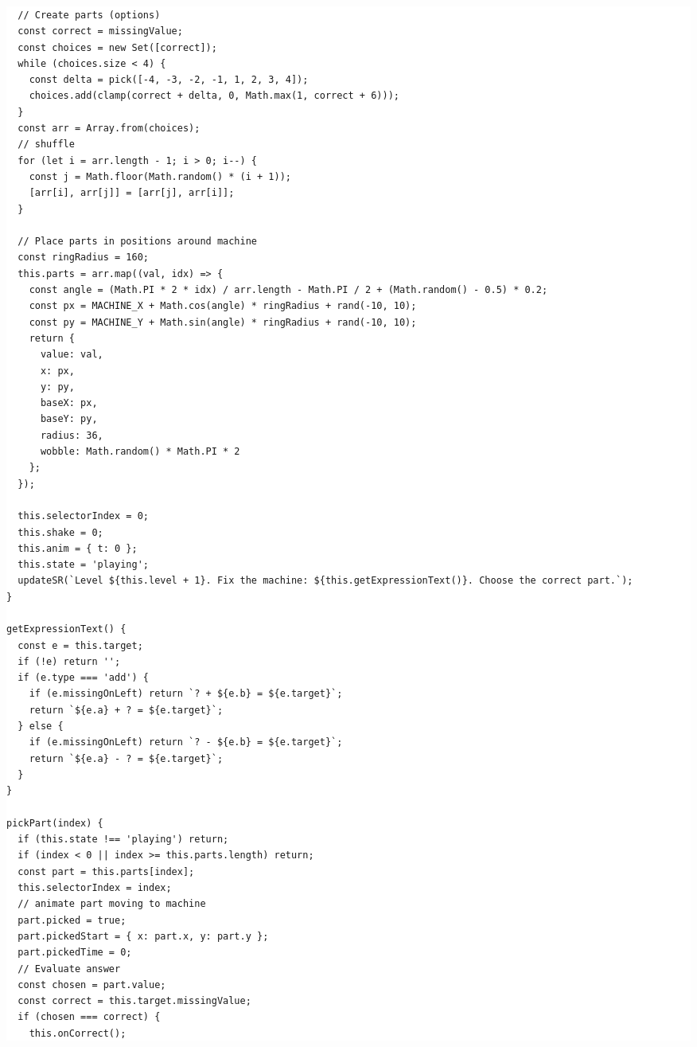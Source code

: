       // Create parts (options)
      const correct = missingValue;
      const choices = new Set([correct]);
      while (choices.size < 4) {
        const delta = pick([-4, -3, -2, -1, 1, 2, 3, 4]);
        choices.add(clamp(correct + delta, 0, Math.max(1, correct + 6)));
      }
      const arr = Array.from(choices);
      // shuffle
      for (let i = arr.length - 1; i > 0; i--) {
        const j = Math.floor(Math.random() * (i + 1));
        [arr[i], arr[j]] = [arr[j], arr[i]];
      }

      // Place parts in positions around machine
      const ringRadius = 160;
      this.parts = arr.map((val, idx) => {
        const angle = (Math.PI * 2 * idx) / arr.length - Math.PI / 2 + (Math.random() - 0.5) * 0.2;
        const px = MACHINE_X + Math.cos(angle) * ringRadius + rand(-10, 10);
        const py = MACHINE_Y + Math.sin(angle) * ringRadius + rand(-10, 10);
        return {
          value: val,
          x: px,
          y: py,
          baseX: px,
          baseY: py,
          radius: 36,
          wobble: Math.random() * Math.PI * 2
        };
      });

      this.selectorIndex = 0;
      this.shake = 0;
      this.anim = { t: 0 };
      this.state = 'playing';
      updateSR(`Level ${this.level + 1}. Fix the machine: ${this.getExpressionText()}. Choose the correct part.`);
    }

    getExpressionText() {
      const e = this.target;
      if (!e) return '';
      if (e.type === 'add') {
        if (e.missingOnLeft) return `? + ${e.b} = ${e.target}`;
        return `${e.a} + ? = ${e.target}`;
      } else {
        if (e.missingOnLeft) return `? - ${e.b} = ${e.target}`;
        return `${e.a} - ? = ${e.target}`;
      }
    }

    pickPart(index) {
      if (this.state !== 'playing') return;
      if (index < 0 || index >= this.parts.length) return;
      const part = this.parts[index];
      this.selectorIndex = index;
      // animate part moving to machine
      part.picked = true;
      part.pickedStart = { x: part.x, y: part.y };
      part.pickedTime = 0;
      // Evaluate answer
      const chosen = part.value;
      const correct = this.target.missingValue;
      if (chosen === correct) {
        this.onCorrect();